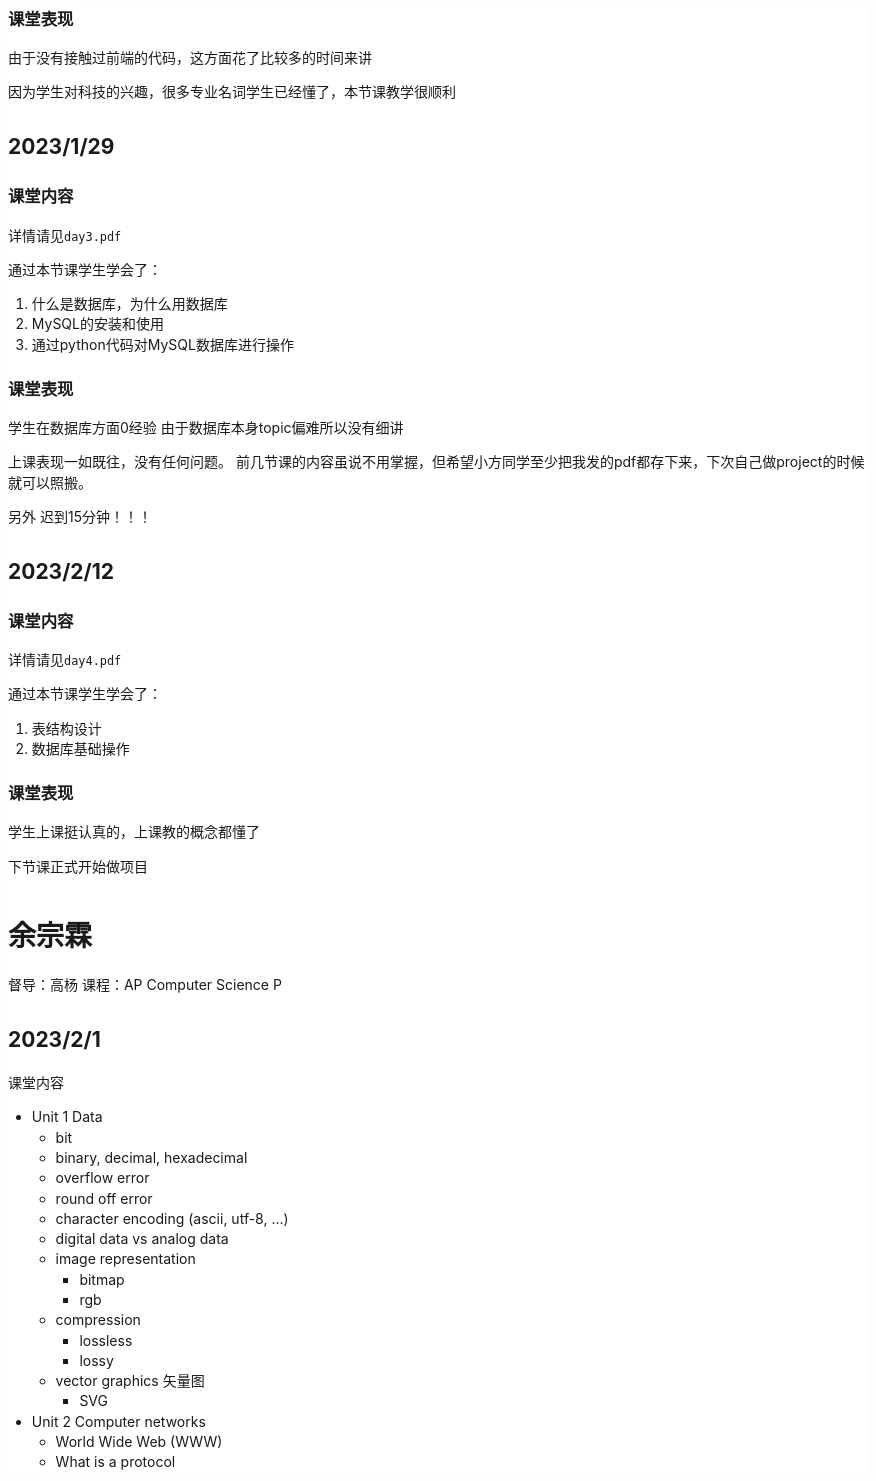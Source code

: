 ### 课堂表现
由于没有接触过前端的代码，这方面花了比较多的时间来讲

因为学生对科技的兴趣，很多专业名词学生已经懂了，本节课教学很顺利

## 2023/1/29

### 课堂内容
详情请见`day3.pdf`

通过本节课学生学会了：
1. 什么是数据库，为什么用数据库
2. MySQL的安装和使用
3. 通过python代码对MySQL数据库进行操作

### 课堂表现
学生在数据库方面0经验 由于数据库本身topic偏难所以没有细讲

上课表现一如既往，没有任何问题。
前几节课的内容虽说不用掌握，但希望小方同学至少把我发的pdf都存下来，下次自己做project的时候就可以照搬。

另外 迟到15分钟！！！

## 2023/2/12

### 课堂内容
详情请见`day4.pdf`

通过本节课学生学会了：
1. 表结构设计
2. 数据库基础操作

### 课堂表现
学生上课挺认真的，上课教的概念都懂了

下节课正式开始做项目


# 余宗霖
督导：高杨
课程：AP Computer Science P

## 2023/2/1
课堂内容
- Unit 1 Data
  - bit
  - binary, decimal, hexadecimal
  - overflow error
  - round off error
  - character encoding (ascii, utf-8, ...)
  - digital data vs analog data
  - image representation
    - bitmap
    - rgb
  - compression
    - lossless
    - lossy
  - vector graphics 矢量图
    - SVG
- Unit 2 Computer networks
  - World Wide Web (WWW)
  - What is a protocol